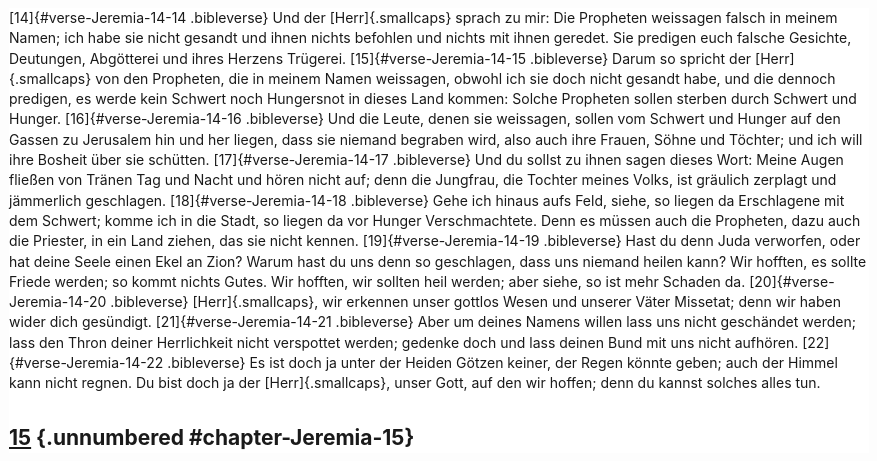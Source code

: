 [14]{#verse-Jeremia-14-14 .bibleverse} Und der [Herr]{.smallcaps} sprach zu mir: Die Propheten weissagen falsch in meinem Namen; ich habe sie nicht gesandt und ihnen nichts befohlen und nichts mit ihnen geredet. Sie predigen euch falsche Gesichte, Deutungen, Abgötterei und ihres Herzens Trügerei. [15]{#verse-Jeremia-14-15 .bibleverse} Darum so spricht der [Herr]{.smallcaps} von den Propheten, die in meinem Namen weissagen, obwohl ich sie doch nicht gesandt habe, und die dennoch predigen, es werde kein Schwert noch Hungersnot in dieses Land kommen: Solche Propheten sollen sterben durch Schwert und Hunger. [16]{#verse-Jeremia-14-16 .bibleverse} Und die Leute, denen sie weissagen, sollen vom Schwert und Hunger auf den Gassen zu Jerusalem hin und her liegen, dass sie niemand begraben wird, also auch ihre Frauen, Söhne und Töchter; und ich will ihre Bosheit über sie schütten. [17]{#verse-Jeremia-14-17 .bibleverse} Und du sollst zu ihnen sagen dieses Wort: Meine Augen fließen von Tränen Tag und Nacht und hören nicht auf; denn die Jungfrau, die Tochter meines Volks, ist gräulich zerplagt und jämmerlich geschlagen. [18]{#verse-Jeremia-14-18 .bibleverse} Gehe ich hinaus aufs Feld, siehe, so liegen da Erschlagene mit dem Schwert; komme ich in die Stadt, so liegen da vor Hunger Verschmachtete. Denn es müssen auch die Propheten, dazu auch die Priester, in ein Land ziehen, das sie nicht kennen. [19]{#verse-Jeremia-14-19 .bibleverse} Hast du denn Juda verworfen, oder hat deine Seele einen Ekel an Zion? Warum hast du uns denn so geschlagen, dass uns niemand heilen kann? Wir hofften, es sollte Friede werden; so kommt nichts Gutes. Wir hofften, wir sollten heil werden; aber siehe, so ist mehr Schaden da. [20]{#verse-Jeremia-14-20 .bibleverse} [Herr]{.smallcaps}, wir erkennen unser gottlos Wesen und unserer Väter Missetat; denn wir haben wider dich gesündigt. [21]{#verse-Jeremia-14-21 .bibleverse} Aber um deines Namens willen lass uns nicht geschändet werden; lass den Thron deiner Herrlichkeit nicht verspottet werden; gedenke doch und lass deinen Bund mit uns nicht aufhören. [22]{#verse-Jeremia-14-22 .bibleverse} Es ist doch ja unter der Heiden Götzen keiner, der Regen könnte geben; auch der Himmel kann nicht regnen. Du bist doch ja der [Herr]{.smallcaps}, unser Gott, auf den wir hoffen; denn du kannst solches alles tun.

## [15](#book-Jeremia) {.unnumbered #chapter-Jeremia-15}